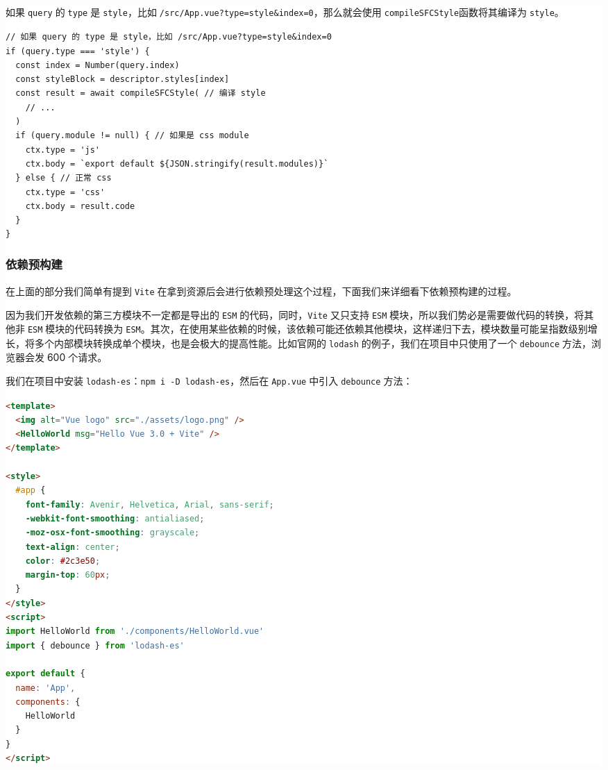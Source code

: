 如果 `query` 的 `type` 是 `style`，比如 `/src/App.vue?type=style&index=0`，那么就会使用 `compileSFCStyle`函数将其编译为 `style`。

```
// 如果 query 的 type 是 style，比如 /src/App.vue?type=style&index=0
if (query.type === 'style') {
  const index = Number(query.index)
  const styleBlock = descriptor.styles[index]
  const result = await compileSFCStyle( // 编译 style
    // ...
  )
  if (query.module != null) { // 如果是 css module
    ctx.type = 'js'
    ctx.body = `export default ${JSON.stringify(result.modules)}`
  } else { // 正常 css
    ctx.type = 'css'
    ctx.body = result.code
  }
}
```

### 依赖预构建
在上面的部分我们简单有提到 `Vite` 在拿到资源后会进行依赖预处理这个过程，下面我们来详细看下依赖预构建的过程。

因为我们开发依赖的第三方模块不一定都是导出的 `ESM` 的代码，同时，`Vite` 又只支持 `ESM` 模块，所以我们势必是需要做代码的转换，将其他非 `ESM` 模块的代码转换为 `ESM`。其次，在使用某些依赖的时候，该依赖可能还依赖其他模块，这样递归下去，模块数量可能呈指数级别增长，将多个内部模块转换成单个模块，也是会极大的提高性能。比如官网的 `lodash` 的例子，我们在项目中只使用了一个 `debounce` 方法，浏览器会发 600 个请求。

我们在项目中安装 `lodash-es`：`npm i -D lodash-es`，然后在 `App.vue` 中引入 `debounce` 方法：

```html
<template>
  <img alt="Vue logo" src="./assets/logo.png" />
  <HelloWorld msg="Hello Vue 3.0 + Vite" />
</template>

<style>
  #app {
    font-family: Avenir, Helvetica, Arial, sans-serif;
    -webkit-font-smoothing: antialiased;
    -moz-osx-font-smoothing: grayscale;
    text-align: center;
    color: #2c3e50;
    margin-top: 60px;
  }
</style>
<script>
import HelloWorld from './components/HelloWorld.vue'
import { debounce } from 'lodash-es'

export default {
  name: 'App',
  components: {
    HelloWorld
  }
}
</script>
```
